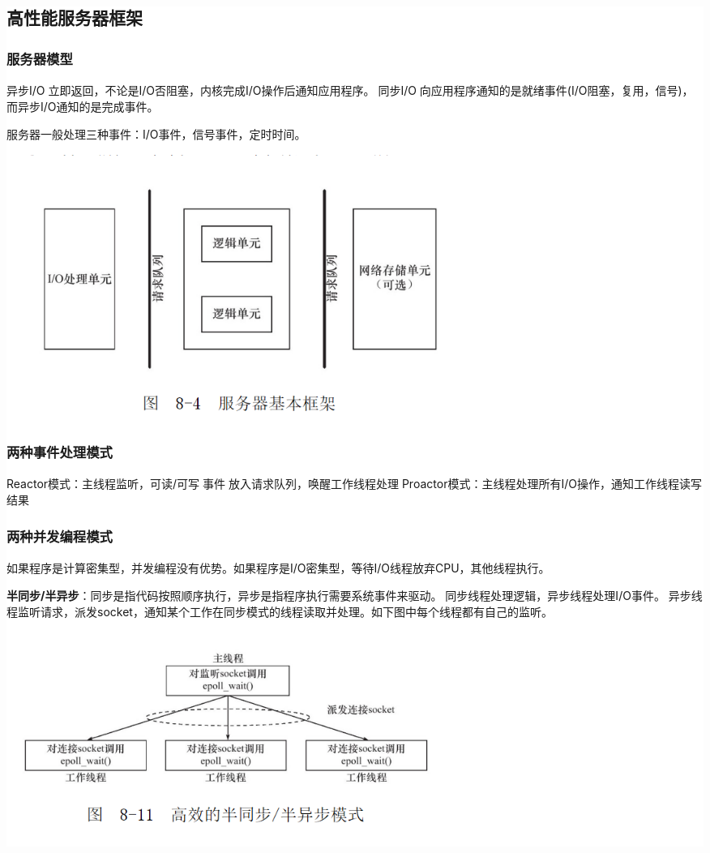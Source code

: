

## 高性能服务器框架

### 服务器模型

异步I/O 立即返回，不论是I/O否阻塞，内核完成I/O操作后通知应用程序。
同步I/O 向应用程序通知的是就绪事件(I/O阻塞，复用，信号)，而异步I/O通知的是完成事件。

服务器一般处理三种事件：I/O事件，信号事件，定时时间。

<img src="linux高性能服务器编程/image-20200811095227925.png" alt="image-20200811095227925" style="zoom:80%;" />

### 两种事件处理模式

Reactor模式：主线程监听，可读/可写 事件 放入请求队列，唤醒工作线程处理
Proactor模式：主线程处理所有I/O操作，通知工作线程读写结果



### 两种并发编程模式

如果程序是计算密集型，并发编程没有优势。如果程序是I/O密集型，等待I/O线程放弃CPU，其他线程执行。

__半同步/半异步__：同步是指代码按照顺序执行，异步是指程序执行需要系统事件来驱动。
同步线程处理逻辑，异步线程处理I/O事件。
异步线程监听请求，派发socket，通知某个工作在同步模式的线程读取并处理。如下图中每个线程都有自己的监听。

<img src="linux高性能服务器编程/image-20200811100609440.png" alt="image-20200811100609440" style="zoom:80%;" />